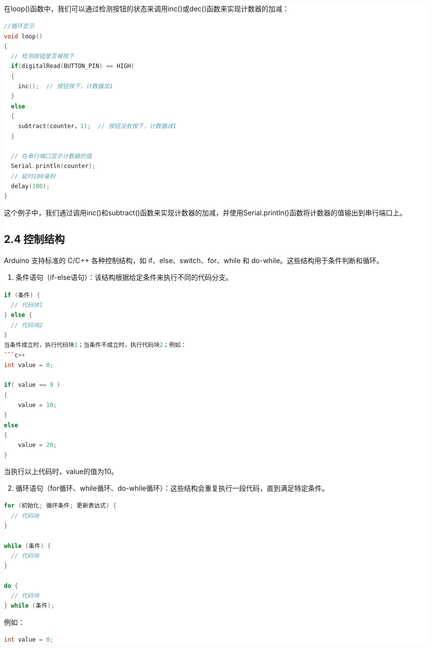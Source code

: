 在loop()函数中，我们可以通过检测按钮的状态来调用inc()或dec()函数来实现计数器的加减：
```c++
//循环显示
void loop()
{
  // 检测按钮是否被按下
  if(digitalRead(BUTTON_PIN) == HIGH)
  {
    inc();  // 按钮按下，计数器加1
  } 
  else 
  {
    subtract(counter，1);  // 按钮没有按下，计数器减1
  }
  
  // 在串行端口显示计数器的值
  Serial.println(counter);
  // 延时100毫秒
  delay(100);
}
``` 
这个例子中，我们通过调用inc()和subtract()函数来实现计数器的加减，并使用Serial.println()函数将计数器的值输出到串行端口上。

## 2.4 控制结构

Arduino 支持标准的 C/C++ 各种控制结构，如 if、else、switch、for、while 和 do-while。这些结构用于条件判断和循环。

1. 条件语句（if-else语句）：该结构根据给定条件来执行不同的代码分支。
```c++
if (条件) {
  // 代码块1
} else {
  // 代码块2
}  
当条件成立时，执行代码块1；当条件不成立时，执行代码块2；例如：
```c++
int value = 0;

if( value == 0 )
{
    value = 10;
}
else
{
    value = 20;
}
```
当执行以上代码时，value的值为10。

2. 循环语句（for循环、while循环、do-while循环）：这些结构会重复执行一段代码，直到满足特定条件。
```c++
for (初始化; 循环条件; 更新表达式) {
  // 代码块
}

while (条件) {
  // 代码块
}

do {
  // 代码块
} while (条件);
```
例如：
```C++
int value = 0;
```